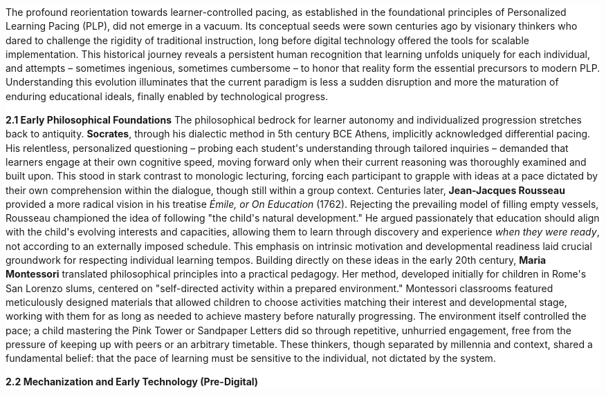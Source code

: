The profound reorientation towards learner-controlled pacing, as established in the foundational principles of Personalized Learning Pacing (PLP), did not emerge in a vacuum. Its conceptual seeds were sown centuries ago by visionary thinkers who dared to challenge the rigidity of traditional instruction, long before digital technology offered the tools for scalable implementation. This historical journey reveals a persistent human recognition that learning unfolds uniquely for each individual, and attempts – sometimes ingenious, sometimes cumbersome – to honor that reality form the essential precursors to modern PLP. Understanding this evolution illuminates that the current paradigm is less a sudden disruption and more the maturation of enduring educational ideals, finally enabled by technological progress.

**2.1 Early Philosophical Foundations**
The philosophical bedrock for learner autonomy and individualized progression stretches back to antiquity. **Socrates**, through his dialectic method in 5th century BCE Athens, implicitly acknowledged differential pacing. His relentless, personalized questioning – probing each student's understanding through tailored inquiries – demanded that learners engage at their own cognitive speed, moving forward only when their current reasoning was thoroughly examined and built upon. This stood in stark contrast to monologic lecturing, forcing each participant to grapple with ideas at a pace dictated by their own comprehension within the dialogue, though still within a group context. Centuries later, **Jean-Jacques Rousseau** provided a more radical vision in his treatise *Émile, or On Education* (1762). Rejecting the prevailing model of filling empty vessels, Rousseau championed the idea of following "the child's natural development." He argued passionately that education should align with the child's evolving interests and capacities, allowing them to learn through discovery and experience *when they were ready*, not according to an externally imposed schedule. This emphasis on intrinsic motivation and developmental readiness laid crucial groundwork for respecting individual learning tempos. Building directly on these ideas in the early 20th century, **Maria Montessori** translated philosophical principles into a practical pedagogy. Her method, developed initially for children in Rome's San Lorenzo slums, centered on "self-directed activity within a prepared environment." Montessori classrooms featured meticulously designed materials that allowed children to choose activities matching their interest and developmental stage, working with them for as long as needed to achieve mastery before naturally progressing. The environment itself controlled the pace; a child mastering the Pink Tower or Sandpaper Letters did so through repetitive, unhurried engagement, free from the pressure of keeping up with peers or an arbitrary timetable. These thinkers, though separated by millennia and context, shared a fundamental belief: that the pace of learning must be sensitive to the individual, not dictated by the system.

**2.2 Mechanization and Early Technology (Pre-Digital)**